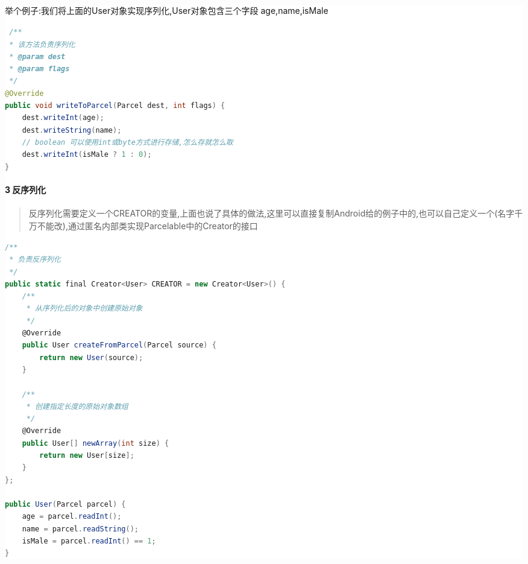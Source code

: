 举个例子:我们将上面的User对象实现序列化,User对象包含三个字段 age,name,isMale



```java
 /**
 * 该方法负责序列化
 * @param dest
 * @param flags
 */
@Override
public void writeToParcel(Parcel dest, int flags) {
    dest.writeInt(age);
    dest.writeString(name);
    // boolean 可以使用int或byte方式进行存储,怎么存就怎么取
    dest.writeInt(isMale ? 1 : 0);
}
```

#### 3 反序列化

> 反序列化需要定义一个CREATOR的变量,上面也说了具体的做法,这里可以直接复制Android给的例子中的,也可以自己定义一个(名字千万不能改),通过匿名内部类实现Parcelable中的Creator的接口



```csharp
/**
 * 负责反序列化
 */
public static final Creator<User> CREATOR = new Creator<User>() {
    /**
     * 从序列化后的对象中创建原始对象
     */
    @Override
    public User createFromParcel(Parcel source) {
        return new User(source);
    }

    /**
     * 创建指定长度的原始对象数组
     */
    @Override
    public User[] newArray(int size) {
        return new User[size];
    }
};

public User(Parcel parcel) {
    age = parcel.readInt();
    name = parcel.readString();
    isMale = parcel.readInt() == 1;
}
```
